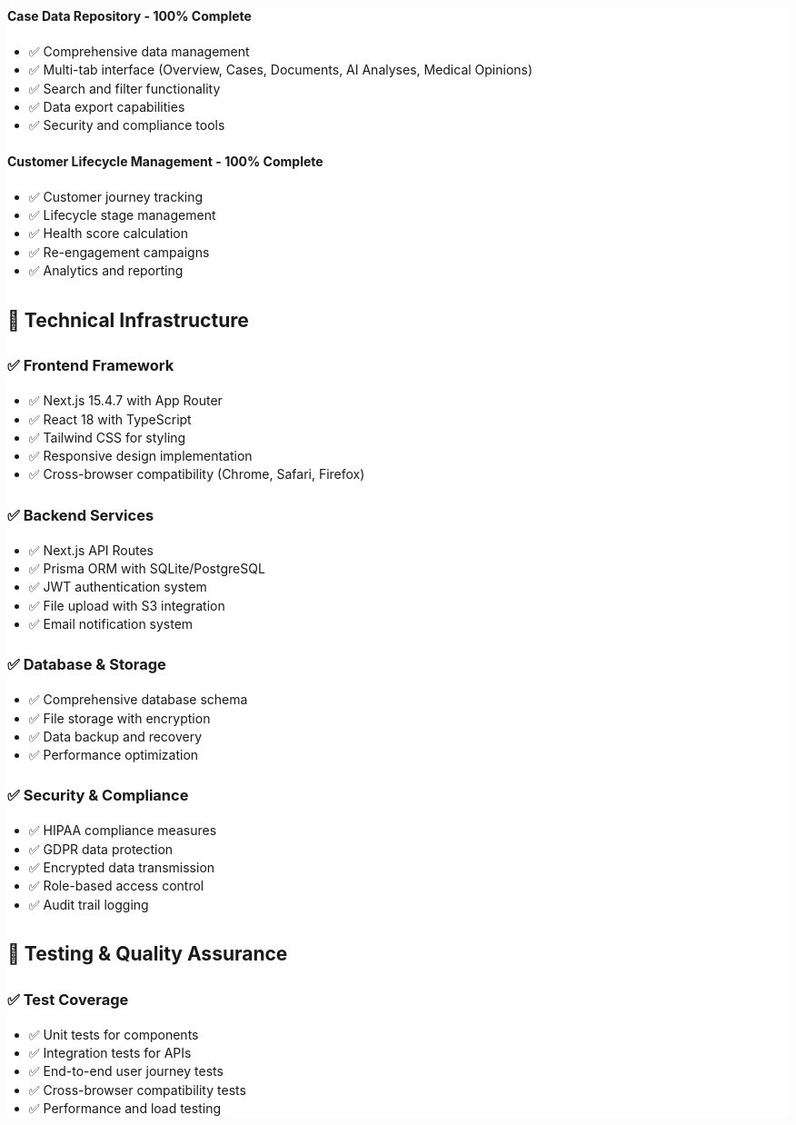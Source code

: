 #### **Case Data Repository** - 100% Complete
- ✅ Comprehensive data management
- ✅ Multi-tab interface (Overview, Cases, Documents, AI Analyses, Medical Opinions)
- ✅ Search and filter functionality
- ✅ Data export capabilities
- ✅ Security and compliance tools

#### **Customer Lifecycle Management** - 100% Complete
- ✅ Customer journey tracking
- ✅ Lifecycle stage management
- ✅ Health score calculation
- ✅ Re-engagement campaigns
- ✅ Analytics and reporting

## 🔧 **Technical Infrastructure**

### **✅ Frontend Framework**
- ✅ Next.js 15.4.7 with App Router
- ✅ React 18 with TypeScript
- ✅ Tailwind CSS for styling
- ✅ Responsive design implementation
- ✅ Cross-browser compatibility (Chrome, Safari, Firefox)

### **✅ Backend Services**
- ✅ Next.js API Routes
- ✅ Prisma ORM with SQLite/PostgreSQL
- ✅ JWT authentication system
- ✅ File upload with S3 integration
- ✅ Email notification system

### **✅ Database & Storage**
- ✅ Comprehensive database schema
- ✅ File storage with encryption
- ✅ Data backup and recovery
- ✅ Performance optimization

### **✅ Security & Compliance**
- ✅ HIPAA compliance measures
- ✅ GDPR data protection
- ✅ Encrypted data transmission
- ✅ Role-based access control
- ✅ Audit trail logging

## 🧪 **Testing & Quality Assurance**

### **✅ Test Coverage**
- ✅ Unit tests for components
- ✅ Integration tests for APIs
- ✅ End-to-end user journey tests
- ✅ Cross-browser compatibility tests
- ✅ Performance and load testing
